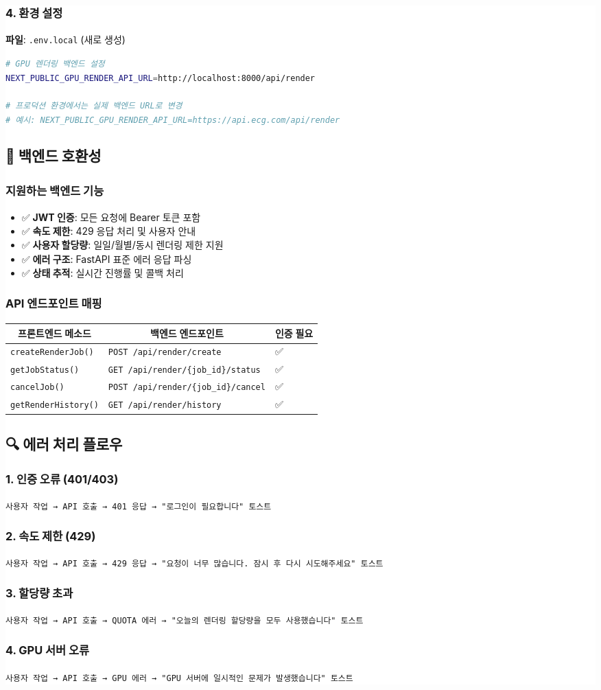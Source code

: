 ### 4. 환경 설정
**파일**: `.env.local` (새로 생성)

```bash
# GPU 렌더링 백엔드 설정
NEXT_PUBLIC_GPU_RENDER_API_URL=http://localhost:8000/api/render

# 프로덕션 환경에서는 실제 백엔드 URL로 변경
# 예시: NEXT_PUBLIC_GPU_RENDER_API_URL=https://api.ecg.com/api/render
```

## 🚀 백엔드 호환성

### 지원하는 백엔드 기능
- ✅ **JWT 인증**: 모든 요청에 Bearer 토큰 포함
- ✅ **속도 제한**: 429 응답 처리 및 사용자 안내
- ✅ **사용자 할당량**: 일일/월별/동시 렌더링 제한 지원
- ✅ **에러 구조**: FastAPI 표준 에러 응답 파싱
- ✅ **상태 추적**: 실시간 진행률 및 콜백 처리

### API 엔드포인트 매핑
| 프론트엔드 메소드 | 백엔드 엔드포인트 | 인증 필요 |
|---|---|---|
| `createRenderJob()` | `POST /api/render/create` | ✅ |
| `getJobStatus()` | `GET /api/render/{job_id}/status` | ✅ |
| `cancelJob()` | `POST /api/render/{job_id}/cancel` | ✅ |
| `getRenderHistory()` | `GET /api/render/history` | ✅ |

## 🔍 에러 처리 플로우

### 1. 인증 오류 (401/403)
```
사용자 작업 → API 호출 → 401 응답 → "로그인이 필요합니다" 토스트
```

### 2. 속도 제한 (429)
```
사용자 작업 → API 호출 → 429 응답 → "요청이 너무 많습니다. 잠시 후 다시 시도해주세요" 토스트
```

### 3. 할당량 초과
```
사용자 작업 → API 호출 → QUOTA 에러 → "오늘의 렌더링 할당량을 모두 사용했습니다" 토스트
```

### 4. GPU 서버 오류
```
사용자 작업 → API 호출 → GPU 에러 → "GPU 서버에 일시적인 문제가 발생했습니다" 토스트
```
